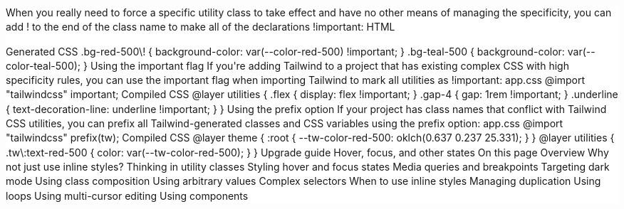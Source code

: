 When you really need to force a specific utility class to take effect and have no other means of managing the specificity, you can add ! to the end of the class name to make all of the declarations !important:
HTML
<div class="bg-teal-500 bg-red-500!">
 
</div>
Generated CSS
.bg-red-500\! {
 background-color: var(--color-red-500) !important;
}
.bg-teal-500 {
 background-color: var(--color-teal-500);
}
Using the important flag
If you're adding Tailwind to a project that has existing complex CSS with high specificity rules, you can use the important flag when importing Tailwind to mark all utilities as !important:
app.css
@import "tailwindcss" important;
Compiled CSS
@layer utilities {
 .flex {
   display: flex !important;
 }
 .gap-4 {
   gap: 1rem !important;
 }
 .underline {
   text-decoration-line: underline !important;
 }
}
Using the prefix option
If your project has class names that conflict with Tailwind CSS utilities, you can prefix all Tailwind-generated classes and CSS variables using the prefix option:
app.css
@import "tailwindcss" prefix(tw);
Compiled CSS
@layer theme {
 :root {
   --tw-color-red-500: oklch(0.637 0.237 25.331);
 }
}
@layer utilities {
 .tw\:text-red-500 {
   color: var(--tw-color-red-500);
 }
}
Upgrade guide
Hover, focus, and other states
On this page
Overview
Why not just use inline styles?
Thinking in utility classes
Styling hover and focus states
Media queries and breakpoints
Targeting dark mode
Using class composition
Using arbitrary values
Complex selectors
When to use inline styles
Managing duplication
Using loops
Using multi-cursor editing
Using components